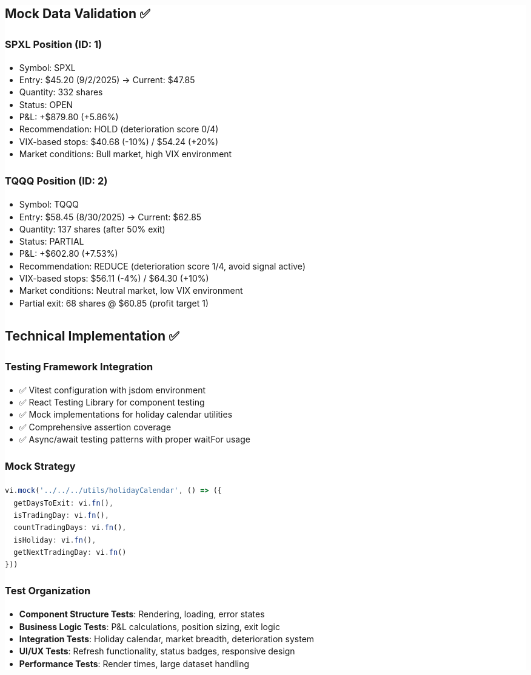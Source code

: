 ## Mock Data Validation ✅

### **SPXL Position (ID: 1)**
- Symbol: SPXL
- Entry: $45.20 (9/2/2025) → Current: $47.85
- Quantity: 332 shares
- Status: OPEN
- P&L: +$879.80 (+5.86%)
- Recommendation: HOLD (deterioration score 0/4)
- VIX-based stops: $40.68 (-10%) / $54.24 (+20%)
- Market conditions: Bull market, high VIX environment

### **TQQQ Position (ID: 2)**  
- Symbol: TQQQ
- Entry: $58.45 (8/30/2025) → Current: $62.85
- Quantity: 137 shares (after 50% exit)
- Status: PARTIAL
- P&L: +$602.80 (+7.53%)
- Recommendation: REDUCE (deterioration score 1/4, avoid signal active)
- VIX-based stops: $56.11 (-4%) / $64.30 (+10%)
- Market conditions: Neutral market, low VIX environment
- Partial exit: 68 shares @ $60.85 (profit target 1)

## Technical Implementation ✅

### **Testing Framework Integration**
- ✅ Vitest configuration with jsdom environment
- ✅ React Testing Library for component testing
- ✅ Mock implementations for holiday calendar utilities
- ✅ Comprehensive assertion coverage
- ✅ Async/await testing patterns with proper waitFor usage

### **Mock Strategy**
```typescript
vi.mock('../../../utils/holidayCalendar', () => ({
  getDaysToExit: vi.fn(),
  isTradingDay: vi.fn(),
  countTradingDays: vi.fn(),
  isHoliday: vi.fn(),
  getNextTradingDay: vi.fn()
}))
```

### **Test Organization**
- **Component Structure Tests**: Rendering, loading, error states
- **Business Logic Tests**: P&L calculations, position sizing, exit logic  
- **Integration Tests**: Holiday calendar, market breadth, deterioration system
- **UI/UX Tests**: Refresh functionality, status badges, responsive design
- **Performance Tests**: Render times, large dataset handling

